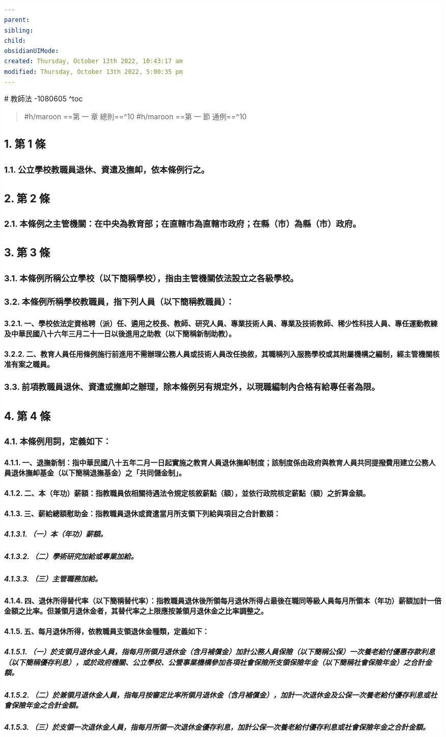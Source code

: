 ```yaml
---
parent: 
sibling: 
child: 
obsidianUIMode: 
created: Thursday, October 13th 2022, 10:43:17 am
modified: Thursday, October 13th 2022, 5:00:35 pm
---
```


<iframe width="700" height="420" src="https://law.moj.gov.tw/LawClass/LawAll.aspx?pcode=h0020040" frameborder="0" scrolling="no"></iframe>
# 教師法 -1080605 ^toc


> #h/maroon ==第 一 章 總則==^10
> #h/maroon ==第 一 節 通例==^10
## 1. 第 1 條
### 1.1. 公立學校教職員退休、資遣及撫卹，依本條例行之。
## 2. 第 2 條
### 2.1. 本條例之主管機關：在中央為教育部；在直轄市為直轄市政府；在縣（市）為縣（市）政府。
## 3. 第 3 條
### 3.1. 本條例所稱公立學校（以下簡稱學校），指由主管機關依法設立之各級學校。
### 3.2. 本條例所稱學校教職員，指下列人員（以下簡稱教職員）：
#### 3.2.1. 一、學校依法定資格聘（派）任、遴用之校長、教師、研究人員、專業技術人員、專業及技術教師、稀少性科技人員、專任運動教練及中華民國八十六年三月二十一日以後進用之助教（以下簡稱新制助教）。
#### 3.2.2. 二、教育人員任用條例施行前進用不需辦理公務人員或技術人員改任換敘，其職稱列入服務學校或其附屬機構之編制，經主管機關核准有案之職員。
### 3.3. 前項教職員退休、資遣或撫卹之辦理，除本條例另有規定外，以現職編制內合格有給專任者為限。
## 4. 第 4 條
### 4.1. 本條例用詞，定義如下：
#### 4.1.1. 一、退撫新制：指中華民國八十五年二月一日起實施之教育人員退休撫卹制度；該制度係由政府與教育人員共同提撥費用建立公務人員退休撫卹基金（以下簡稱退撫基金）之「共同儲金制」。
#### 4.1.2. 二、本（年功）薪額：指教職員依相關待遇法令規定核敘薪點（額），並依行政院核定薪點（額）之折算金額。
#### 4.1.3. 三、薪給總額慰助金：指教職員退休或資遣當月所支領下列給與項目之合計數額：
##### 4.1.3.1. （一）本（年功）薪額。
##### 4.1.3.2. （二）學術研究加給或專業加給。
##### 4.1.3.3. （三）主管職務加給。
#### 4.1.4. 四、退休所得替代率（以下簡稱替代率）：指教職員退休後所領每月退休所得占最後在職同等級人員每月所領本（年功）薪額加計一倍金額之比率。但兼領月退休金者，其替代率之上限應按兼領月退休金之比率調整之。
#### 4.1.5. 五、每月退休所得，依教職員支領退休金種類，定義如下：
##### 4.1.5.1. （一）於支領月退休金人員，指每月所領月退休金（含月補償金）加計公務人員保險（以下簡稱公保）一次養老給付優惠存款利息（以下簡稱優存利息），或於政府機關、公立學校、公營事業機構參加各項社會保險所支領保險年金（以下簡稱社會保險年金）之合計金額。
##### 4.1.5.2. （二）於兼領月退休金人員，指每月按審定比率所領月退休金（含月補償金），加計一次退休金及公保一次養老給付優存利息或社會保險年金之合計金額。
##### 4.1.5.3. （三）於支領一次退休金人員，指每月所領一次退休金優存利息，加計公保一次養老給付優存利息或社會保險年金之合計金額。